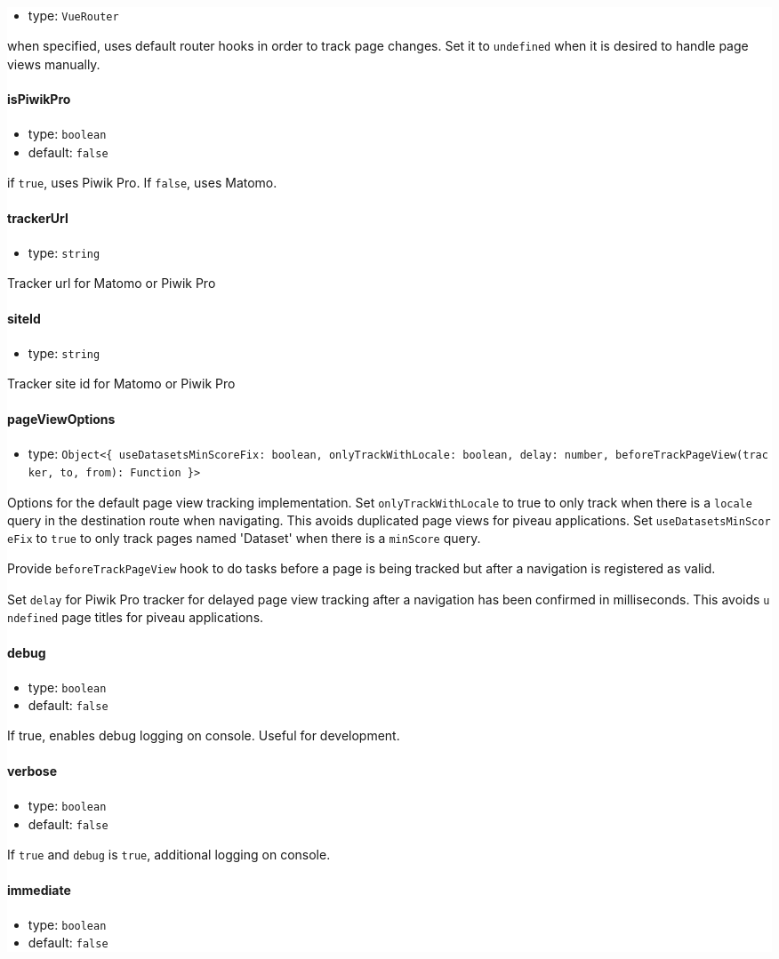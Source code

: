 - type: `VueRouter`

when specified, uses default router hooks in order to track page changes. Set it to `undefined` when it is desired to handle page views manually.

#### isPiwikPro

- type: `boolean`
- default: `false`

if `true`, uses Piwik Pro. If `false`, uses Matomo.

#### trackerUrl

- type: `string`

Tracker url for Matomo or Piwik Pro

#### siteId

- type: `string`

Tracker site id for Matomo or Piwik Pro

#### pageViewOptions

- type: `Object<{ useDatasetsMinScoreFix: boolean, onlyTrackWithLocale: boolean, delay: number, beforeTrackPageView(tracker, to, from): Function }>`

Options for the default page view tracking implementation. Set `onlyTrackWithLocale` to true to only track when there is a `locale` query in the destination route when navigating. This avoids duplicated page views for piveau applications. Set `useDatasetsMinScoreFix` to `true` to only track pages named 'Dataset' when there is a `minScore` query.

Provide `beforeTrackPageView` hook to do tasks before a page is being tracked but after a navigation is registered as valid.

Set `delay` for Piwik Pro tracker for delayed page view tracking after a navigation has been confirmed in milliseconds. This avoids `undefined` page titles for piveau applications.

#### debug

- type: `boolean`
- default: `false`

If true, enables debug logging on console. Useful for development.

#### verbose

- type: `boolean`
- default: `false`

If `true` and `debug` is `true`, additional logging on console.

#### immediate

- type: `boolean`
- default: `false`
